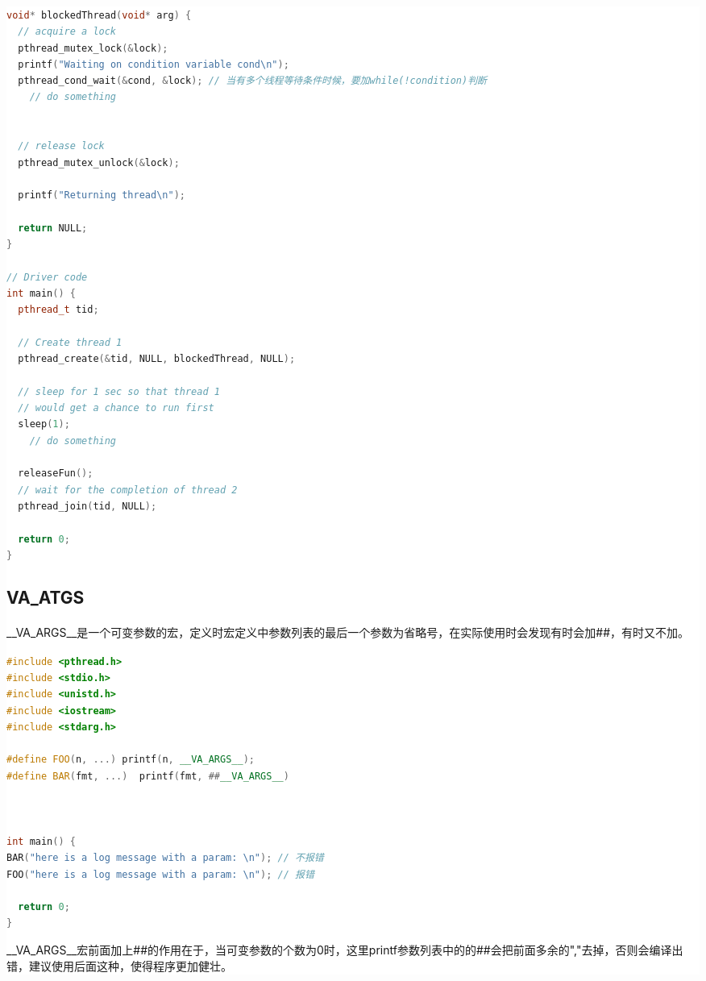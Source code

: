 ```cpp
void* blockedThread(void* arg) {
  // acquire a lock
  pthread_mutex_lock(&lock);
  printf("Waiting on condition variable cond\n");
  pthread_cond_wait(&cond, &lock); // 当有多个线程等待条件时候，要加while(!condition)判断
    // do something 


  // release lock
  pthread_mutex_unlock(&lock);

  printf("Returning thread\n");

  return NULL;
}

// Driver code
int main() {
  pthread_t tid;

  // Create thread 1
  pthread_create(&tid, NULL, blockedThread, NULL);

  // sleep for 1 sec so that thread 1
  // would get a chance to run first
  sleep(1);
    // do something 

  releaseFun();
  // wait for the completion of thread 2
  pthread_join(tid, NULL);

  return 0;
}
```

## __VA_ATGS__

__VA_ARGS__是一个可变参数的宏，定义时宏定义中参数列表的最后一个参数为省略号，在实际使用时会发现有时会加##，有时又不加。

```cpp
#include <pthread.h>
#include <stdio.h>
#include <unistd.h>
#include <iostream>
#include <stdarg.h>

#define FOO(n, ...) printf(n, __VA_ARGS__);
#define BAR(fmt, ...)  printf(fmt, ##__VA_ARGS__)



int main() {
BAR("here is a log message with a param: \n"); // 不报错
FOO("here is a log message with a param: \n"); // 报错

  return 0;
}
```

__VA_ARGS__宏前面加上##的作用在于，当可变参数的个数为0时，这里printf参数列表中的的##会把前面多余的","去掉，否则会编译出错，建议使用后面这种，使得程序更加健壮。

